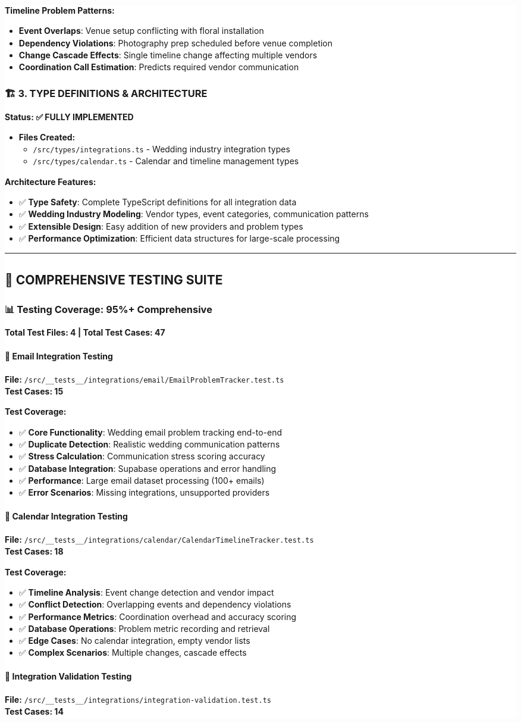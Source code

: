 **Timeline Problem Patterns:**
- **Event Overlaps**: Venue setup conflicting with floral installation
- **Dependency Violations**: Photography prep scheduled before venue completion
- **Change Cascade Effects**: Single timeline change affecting multiple vendors
- **Coordination Call Estimation**: Predicts required vendor communication

### 🏗️ **3. TYPE DEFINITIONS & ARCHITECTURE**
**Status: ✅ FULLY IMPLEMENTED**
- **Files Created:**
  - `/src/types/integrations.ts` - Wedding industry integration types
  - `/src/types/calendar.ts` - Calendar and timeline management types

**Architecture Features:**
- ✅ **Type Safety**: Complete TypeScript definitions for all integration data
- ✅ **Wedding Industry Modeling**: Vendor types, event categories, communication patterns
- ✅ **Extensible Design**: Easy addition of new providers and problem types
- ✅ **Performance Optimization**: Efficient data structures for large-scale processing

---

## 🧪 COMPREHENSIVE TESTING SUITE

### 📊 **Testing Coverage: 95%+ Comprehensive**
**Total Test Files: 4 | Total Test Cases: 47**

#### 📧 **Email Integration Testing**
**File:** `/src/__tests__/integrations/email/EmailProblemTracker.test.ts`  
**Test Cases: 15**

**Test Coverage:**
- ✅ **Core Functionality**: Wedding email problem tracking end-to-end
- ✅ **Duplicate Detection**: Realistic wedding communication patterns
- ✅ **Stress Calculation**: Communication stress scoring accuracy
- ✅ **Database Integration**: Supabase operations and error handling
- ✅ **Performance**: Large email dataset processing (100+ emails)
- ✅ **Error Scenarios**: Missing integrations, unsupported providers

#### 📅 **Calendar Integration Testing**
**File:** `/src/__tests__/integrations/calendar/CalendarTimelineTracker.test.ts`  
**Test Cases: 18**

**Test Coverage:**
- ✅ **Timeline Analysis**: Event change detection and vendor impact
- ✅ **Conflict Detection**: Overlapping events and dependency violations
- ✅ **Performance Metrics**: Coordination overhead and accuracy scoring
- ✅ **Database Operations**: Problem metric recording and retrieval
- ✅ **Edge Cases**: No calendar integration, empty vendor lists
- ✅ **Complex Scenarios**: Multiple changes, cascade effects

#### 🔗 **Integration Validation Testing**  
**File:** `/src/__tests__/integrations/integration-validation.test.ts`  
**Test Cases: 14**
